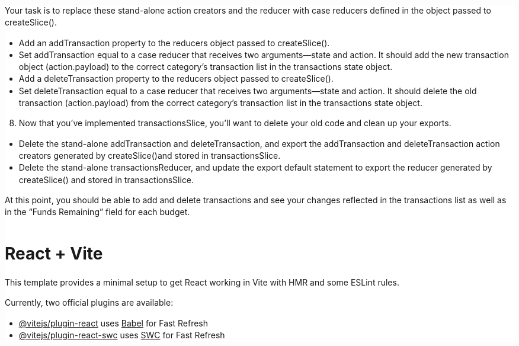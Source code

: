 Your task is to replace these stand-alone action creators and the reducer with case reducers defined in the object passed to createSlice().

- Add an addTransaction property to the reducers object passed to createSlice().
- Set addTransaction equal to a case reducer that receives two arguments—state and action. It should add the new transaction object (action.payload) to the correct category’s transaction list in the transactions state object.
- Add a deleteTransaction property to the reducers object passed to createSlice().
- Set deleteTransaction equal to a case reducer that receives two arguments—state and action. It should delete the old transaction (action.payload) from the correct category’s transaction list in the transactions state object.

8. Now that you’ve implemented transactionsSlice, you’ll want to delete your old code and clean up your exports.

- Delete the stand-alone addTransaction and deleteTransaction, and export the addTransaction and deleteTransaction action creators generated by createSlice()and stored in transactionsSlice.
- Delete the stand-alone transactionsReducer, and update the export default statement to export the reducer generated by createSlice() and stored in transactionsSlice.

At this point, you should be able to add and delete transactions and see your changes reflected in the transactions list as well as in the “Funds Remaining” field for each budget.

# React + Vite

This template provides a minimal setup to get React working in Vite with HMR and some ESLint rules.

Currently, two official plugins are available:

- [@vitejs/plugin-react](https://github.com/vitejs/vite-plugin-react/blob/main/packages/plugin-react/README.md) uses [Babel](https://babeljs.io/) for Fast Refresh
- [@vitejs/plugin-react-swc](https://github.com/vitejs/vite-plugin-react-swc) uses [SWC](https://swc.rs/) for Fast Refresh
